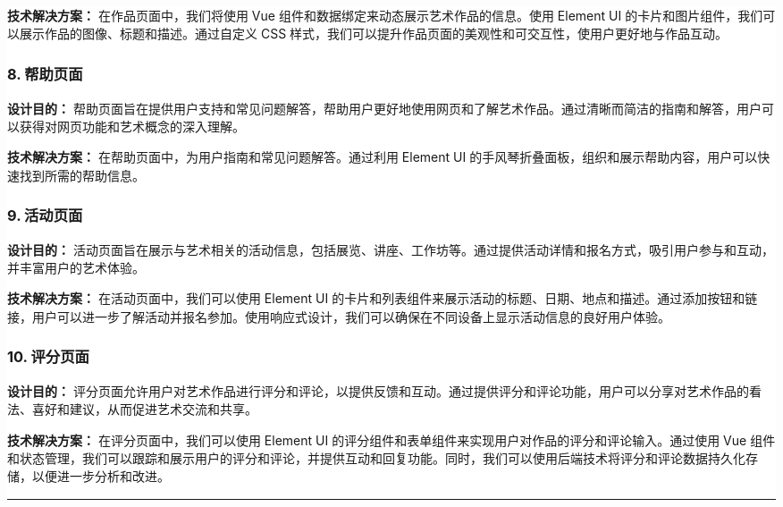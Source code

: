 **技术解决方案：** 在作品页面中，我们将使用 Vue 组件和数据绑定来动态展示艺术作品的信息。使用 Element UI 的卡片和图片组件，我们可以展示作品的图像、标题和描述。通过自定义 CSS 样式，我们可以提升作品页面的美观性和可交互性，使用户更好地与作品互动。

### 8. 帮助页面
**设计目的：** 帮助页面旨在提供用户支持和常见问题解答，帮助用户更好地使用网页和了解艺术作品。通过清晰而简洁的指南和解答，用户可以获得对网页功能和艺术概念的深入理解。

**技术解决方案：** 在帮助页面中，为用户指南和常见问题解答。通过利用 Element UI 的手风琴折叠面板，组织和展示帮助内容，用户可以快速找到所需的帮助信息。

### 9. 活动页面
**设计目的：** 活动页面旨在展示与艺术相关的活动信息，包括展览、讲座、工作坊等。通过提供活动详情和报名方式，吸引用户参与和互动，并丰富用户的艺术体验。

**技术解决方案：** 在活动页面中，我们可以使用 Element UI 的卡片和列表组件来展示活动的标题、日期、地点和描述。通过添加按钮和链接，用户可以进一步了解活动并报名参加。使用响应式设计，我们可以确保在不同设备上显示活动信息的良好用户体验。

### 10. 评分页面
**设计目的：** 评分页面允许用户对艺术作品进行评分和评论，以提供反馈和互动。通过提供评分和评论功能，用户可以分享对艺术作品的看法、喜好和建议，从而促进艺术交流和共享。

**技术解决方案：** 在评分页面中，我们可以使用 Element UI 的评分组件和表单组件来实现用户对作品的评分和评论输入。通过使用 Vue 组件和状态管理，我们可以跟踪和展示用户的评分和评论，并提供互动和回复功能。同时，我们可以使用后端技术将评分和评论数据持久化存储，以便进一步分析和改进。

------



